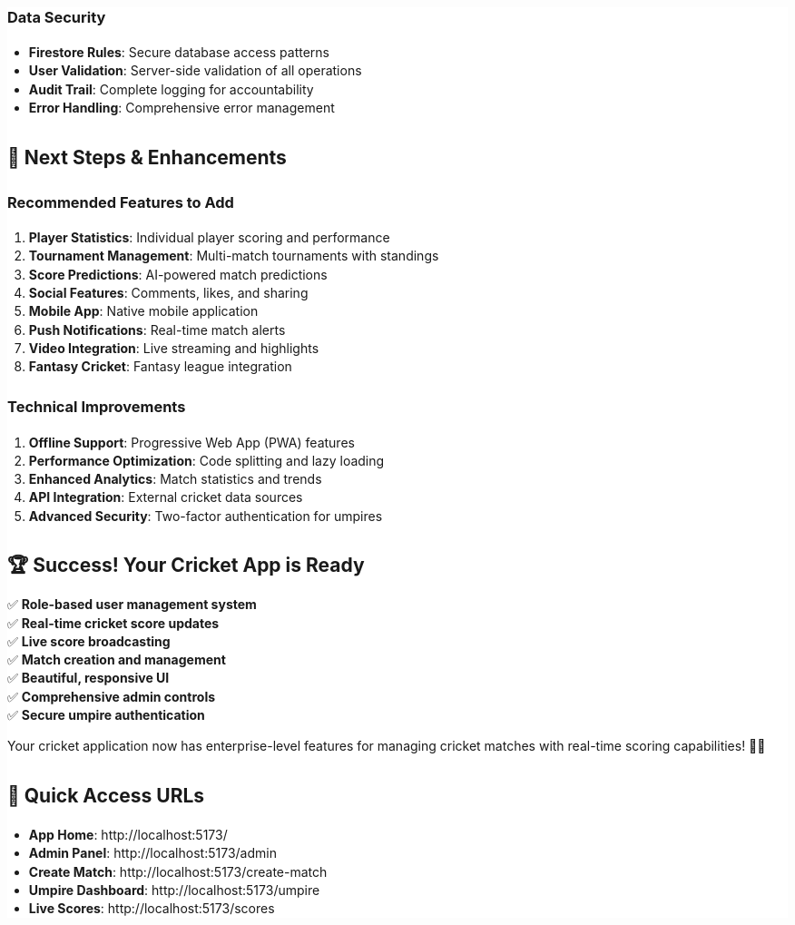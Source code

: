### Data Security
- **Firestore Rules**: Secure database access patterns
- **User Validation**: Server-side validation of all operations
- **Audit Trail**: Complete logging for accountability
- **Error Handling**: Comprehensive error management

## 🎯 Next Steps & Enhancements

### Recommended Features to Add
1. **Player Statistics**: Individual player scoring and performance
2. **Tournament Management**: Multi-match tournaments with standings
3. **Score Predictions**: AI-powered match predictions
4. **Social Features**: Comments, likes, and sharing
5. **Mobile App**: Native mobile application
6. **Push Notifications**: Real-time match alerts
7. **Video Integration**: Live streaming and highlights
8. **Fantasy Cricket**: Fantasy league integration

### Technical Improvements
1. **Offline Support**: Progressive Web App (PWA) features
2. **Performance Optimization**: Code splitting and lazy loading
3. **Enhanced Analytics**: Match statistics and trends
4. **API Integration**: External cricket data sources
5. **Advanced Security**: Two-factor authentication for umpires

## 🏆 Success! Your Cricket App is Ready

✅ **Role-based user management system**  
✅ **Real-time cricket score updates**  
✅ **Live score broadcasting**  
✅ **Match creation and management**  
✅ **Beautiful, responsive UI**  
✅ **Comprehensive admin controls**  
✅ **Secure umpire authentication**  

Your cricket application now has enterprise-level features for managing cricket matches with real-time scoring capabilities! 🚀🏏

## 🔗 Quick Access URLs

- **App Home**: http://localhost:5173/
- **Admin Panel**: http://localhost:5173/admin
- **Create Match**: http://localhost:5173/create-match
- **Umpire Dashboard**: http://localhost:5173/umpire
- **Live Scores**: http://localhost:5173/scores